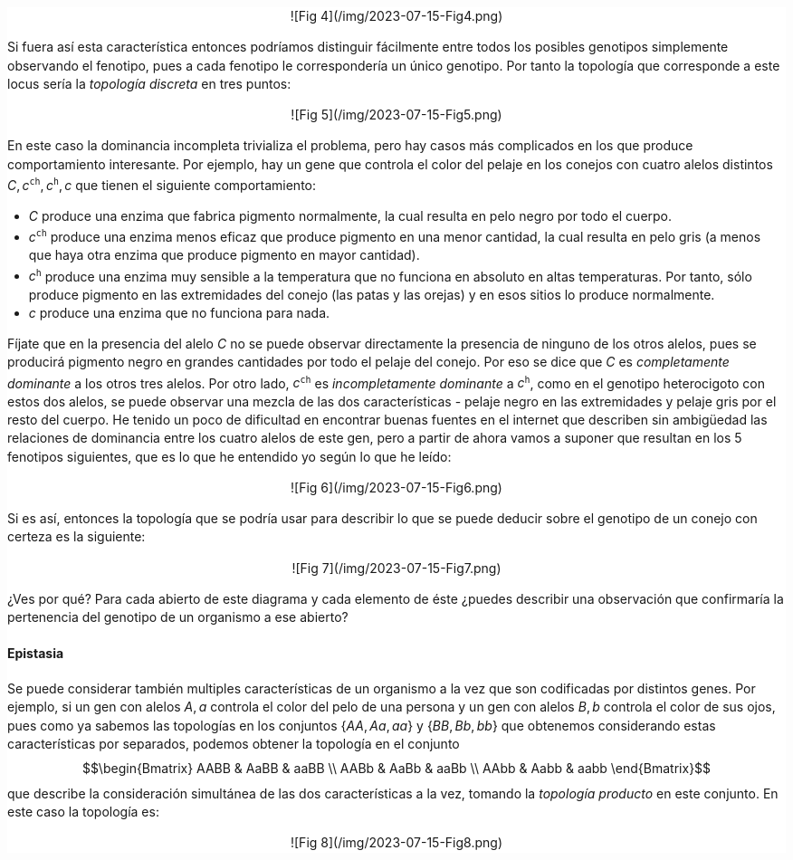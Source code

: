 <center>![Fig 4](/img/2023-07-15-Fig4.png)</center>

Si fuera así esta característica entonces podríamos distinguir fácilmente entre todos los posibles genotipos simplemente observando el fenotipo, pues a cada fenotipo le correspondería un único genotipo. Por tanto la topología que corresponde a este locus sería la *topología discreta* en tres puntos:

<center>![Fig 5](/img/2023-07-15-Fig5.png)</center>

En este caso la dominancia incompleta trivializa el problema, pero hay casos más complicados en los que produce comportamiento interesante. Por ejemplo, hay un gene que controla el color del pelaje en los conejos con cuatro alelos distintos $C,c^\mathtt{ch}, c^\mathtt{h}, c$ que tienen el siguiente comportamiento:

- $C$ produce una enzima que fabrica pigmento normalmente, la cual resulta en pelo negro por todo el cuerpo.
- $c^\mathtt{ch}$ produce una enzima menos eficaz que produce pigmento en una menor cantidad, la cual resulta en pelo gris (a menos que haya otra enzima que produce pigmento en mayor cantidad).
- $c^\mathtt{h}$ produce una enzima muy sensible a la temperatura que no funciona en absoluto en altas temperaturas. Por tanto, sólo produce pigmento en las extremidades del conejo (las patas y las orejas) y en esos sitios lo produce normalmente.
- $c$ produce una enzima que no funciona para nada.

Fíjate que en la presencia del alelo $C$ no se puede observar directamente la presencia de ninguno de los otros alelos, pues se producirá pigmento negro en grandes cantidades por todo el pelaje del conejo. Por eso se dice que $C$ es *completamente dominante* a los otros tres alelos. Por otro lado, $c^\mathtt{ch}$ es *incompletamente dominante* a $c^\mathtt{h}$, como en el genotipo heterocigoto con estos dos alelos, se puede observar una mezcla de las dos características - pelaje negro en las extremidades y pelaje gris por el resto del cuerpo. He tenido un poco de dificultad en encontrar buenas fuentes en el internet que describen sin ambigüedad las relaciones de dominancia entre los cuatro alelos de este gen, pero a partir de ahora vamos a suponer que resultan en los $5$ fenotipos siguientes, que es lo que he entendido yo según lo que he leído:

<center>![Fig 6](/img/2023-07-15-Fig6.png)</center>

Si es así, entonces la topología que se podría usar para describir lo que se puede deducir sobre el genotipo de un conejo con certeza es la siguiente:

<center>![Fig 7](/img/2023-07-15-Fig7.png)</center>

¿Ves por qué? Para cada abierto de este diagrama y cada elemento de éste ¿puedes describir una observación que confirmaría la pertenencia del genotipo de un organismo a ese abierto?

#### Epistasia <a id="toc-section-4" class="toc-section"></a></a>

Se puede considerar también multiples características de un organismo a la vez que son codificadas por distintos genes. Por ejemplo, si un gen con alelos $A,a$ controla el color del pelo de una persona y un gen con alelos $B,b$ controla el color de sus ojos, pues como ya sabemos las topologías en los conjuntos $\{AA,Aa,aa\}$ y $\{BB,Bb,bb\}$ que obtenemos considerando estas características por separados, podemos obtener la topología en el conjunto $$\begin{Bmatrix} AABB & AaBB & aaBB \\ AABb & AaBb & aaBb \\ AAbb & Aabb & aabb
\end{Bmatrix}$$ que describe la consideración simultánea de las dos características a la vez, tomando la *topología producto* en este conjunto. En este caso la topología es:

<center>![Fig 8](/img/2023-07-15-Fig8.png)</center>
